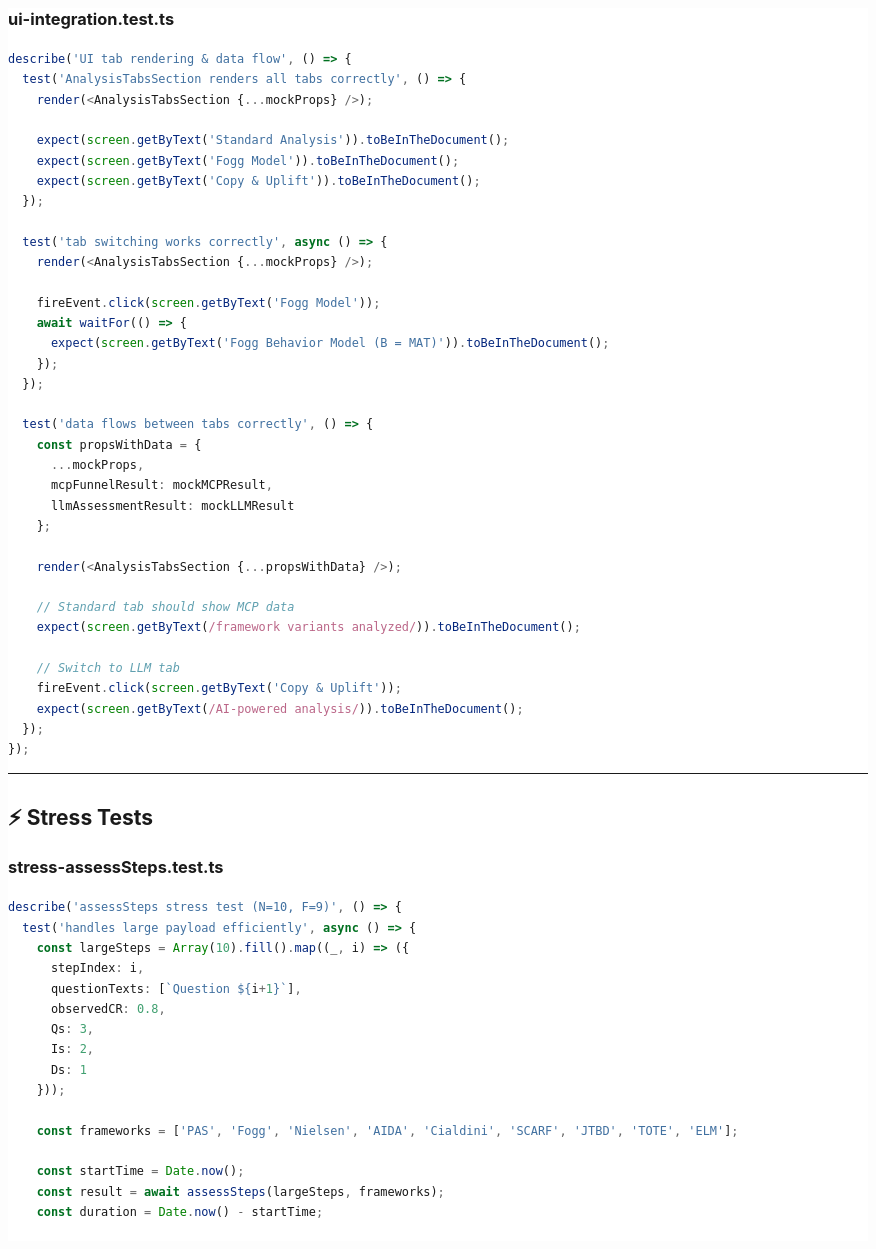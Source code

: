 ### **ui-integration.test.ts**
```typescript
describe('UI tab rendering & data flow', () => {
  test('AnalysisTabsSection renders all tabs correctly', () => {
    render(<AnalysisTabsSection {...mockProps} />);
    
    expect(screen.getByText('Standard Analysis')).toBeInTheDocument();
    expect(screen.getByText('Fogg Model')).toBeInTheDocument();
    expect(screen.getByText('Copy & Uplift')).toBeInTheDocument();
  });

  test('tab switching works correctly', async () => {
    render(<AnalysisTabsSection {...mockProps} />);
    
    fireEvent.click(screen.getByText('Fogg Model'));
    await waitFor(() => {
      expect(screen.getByText('Fogg Behavior Model (B = MAT)')).toBeInTheDocument();
    });
  });

  test('data flows between tabs correctly', () => {
    const propsWithData = {
      ...mockProps,
      mcpFunnelResult: mockMCPResult,
      llmAssessmentResult: mockLLMResult
    };
    
    render(<AnalysisTabsSection {...propsWithData} />);
    
    // Standard tab should show MCP data
    expect(screen.getByText(/framework variants analyzed/)).toBeInTheDocument();
    
    // Switch to LLM tab
    fireEvent.click(screen.getByText('Copy & Uplift'));
    expect(screen.getByText(/AI-powered analysis/)).toBeInTheDocument();
  });
});
```

---

## ⚡ **Stress Tests**

### **stress-assessSteps.test.ts**
```typescript
describe('assessSteps stress test (N=10, F=9)', () => {
  test('handles large payload efficiently', async () => {
    const largeSteps = Array(10).fill().map((_, i) => ({
      stepIndex: i,
      questionTexts: [`Question ${i+1}`],
      observedCR: 0.8,
      Qs: 3,
      Is: 2,
      Ds: 1
    }));
    
    const frameworks = ['PAS', 'Fogg', 'Nielsen', 'AIDA', 'Cialdini', 'SCARF', 'JTBD', 'TOTE', 'ELM'];
    
    const startTime = Date.now();
    const result = await assessSteps(largeSteps, frameworks);
    const duration = Date.now() - startTime;
    
```